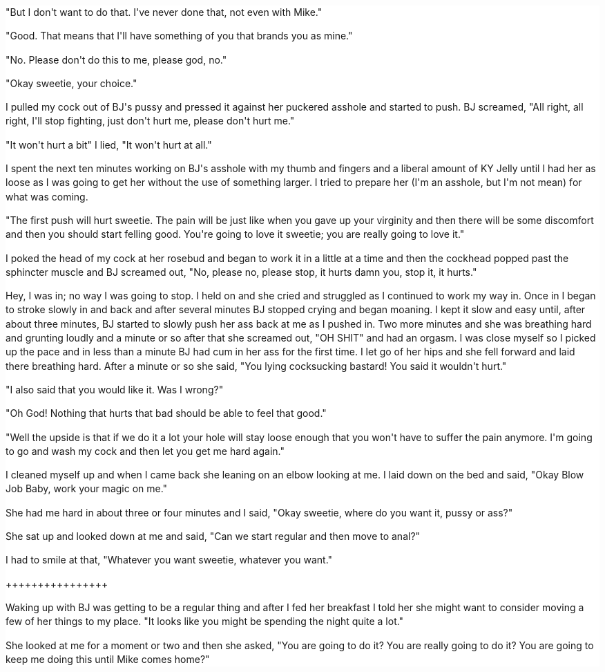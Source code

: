  "But I don't want to do that. I've never done that, not even with Mike." 

 "Good. That means that I'll have something of you that brands you as mine." 

 "No. Please don't do this to me, please god, no." 

 "Okay sweetie, your choice." 

 I pulled my cock out of BJ's pussy and pressed it against her puckered asshole and started to push. BJ screamed, "All right, all right, I'll stop fighting, just don't hurt me, please don't hurt me." 

 "It won't hurt a bit" I lied, "It won't hurt at all." 

 I spent the next ten minutes working on BJ's asshole with my thumb and fingers and a liberal amount of KY Jelly until I had her as loose as I was going to get her without the use of something larger. I tried to prepare her (I'm an asshole, but I'm not mean) for what was coming. 

 "The first push will hurt sweetie. The pain will be just like when you gave up your virginity and then there will be some discomfort and then you should start felling good. You're going to love it sweetie; you are really going to love it." 

 I poked the head of my cock at her rosebud and began to work it in a little at a time and then the cockhead popped past the sphincter muscle and BJ screamed out, "No, please no, please stop, it hurts damn you, stop it, it hurts." 

 Hey, I was in; no way I was going to stop. I held on and she cried and struggled as I continued to work my way in. Once in I began to stroke slowly in and back and after several minutes BJ stopped crying and began moaning. I kept it slow and easy until, after about three minutes, BJ started to slowly push her ass back at me as I pushed in. Two more minutes and she was breathing hard and grunting loudly and a minute or so after that she screamed out, "OH SHIT" and had an orgasm. I was close myself so I picked up the pace and in less than a minute BJ had cum in her ass for the first time. I let go of her hips and she fell forward and laid there breathing hard. After a minute or so she said, "You lying cocksucking bastard! You said it wouldn't hurt." 

 "I also said that you would like it. Was I wrong?" 

 "Oh God! Nothing that hurts that bad should be able to feel that good." 

 "Well the upside is that if we do it a lot your hole will stay loose enough that you won't have to suffer the pain anymore. I'm going to go and wash my cock and then let you get me hard again." 

 I cleaned myself up and when I came back she leaning on an elbow looking at me. I laid down on the bed and said, "Okay Blow Job Baby, work your magic on me." 

 She had me hard in about three or four minutes and I said, "Okay sweetie, where do you want it, pussy or ass?" 

 She sat up and looked down at me and said, "Can we start regular and then move to anal?" 

 I had to smile at that, "Whatever you want sweetie, whatever you want." 

 ++++++++++++++++ 

 Waking up with BJ was getting to be a regular thing and after I fed her breakfast I told her she might want to consider moving a few of her things to my place. "It looks like you might be spending the night quite a lot." 

 She looked at me for a moment or two and then she asked, "You are going to do it? You are really going to do it? You are going to keep me doing this until Mike comes home?" 
